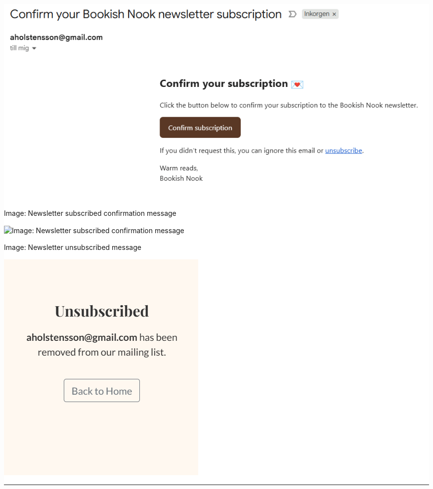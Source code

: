 ![Image: Newsletter confirmation mail](/docs/images/newsletter/newsletter_confirmation_email.png)

Image: Newsletter subscribed confirmation message

![Image: Newsletter subscribed confirmation message](/docs/images/newsletter/newsletter_mobile_confirmation_subscribed.png)

Image: Newsletter unsubscribed message

![Image: Newsletter unsubscribed message](/docs/images/newsletter/newsletter_unsubscribed.png)

---